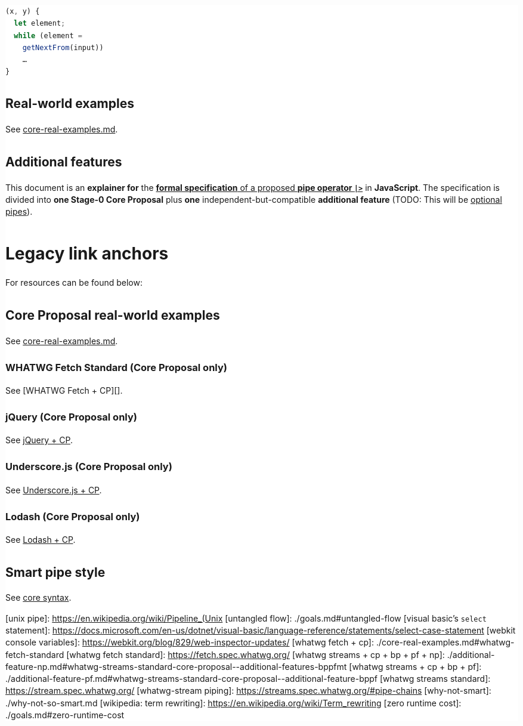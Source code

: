 ```js
(x, y) {
  let element;
  while (element =
    getNextFrom(input))
    …
}
```

</table>

## Real-world examples

See [core-real-examples.md][].

## Additional features

This document is an **explainer for** the [**formal specification** of a proposed
**pipe operator `|>`**][formal pipeline specification] in
**JavaScript**. The specification
is divided into **one Stage-0 Core Proposal** plus **one**
independent-but-compatible **additional feature** (TODO: This will be [optional pipes](https://github.com/tc39/proposal-pipeline-operator/issues/159)).

# Legacy link anchors

For resources can be found below:

## Core Proposal real-world examples

See [core-real-examples.md][].

### WHATWG Fetch Standard (Core Proposal only)

See [WHATWG Fetch + CP][].

### jQuery (Core Proposal only)

See [jQuery + CP][].

### Underscore.js (Core Proposal only)

See [Underscore.js + CP][].

### Lodash (Core Proposal only)

See [Lodash + CP][].

## Smart pipe style

See [core syntax](core-syntax.md).


[“data-to-ink” visual ratio]: https://www.darkhorseanalytics.com/blog/data-looks-better-naked
[“don’t break my code”]: ./goals.md#dont-break-my-code
[“don’t make me overthink”]: ./goals.md#dont-make-me-overthink
[“don’t shoot me in the foot”]: ./goals.md#dont-shoot-me-in-the-foot
[“make my code easier to read”]: ./goals.md#make-my-code-easier-to-read
[`??:`]: https://github.com/tc39/proposal-nullish-coalescing/pull/23
[`do` expression]: ./relations.md#do-expressions
[`do` expressions]: ./relations.md#do-expressions
[`for` iteration statements]: https://tc39.github.io/ecma262/#sec-iteration-statements
[`in` relational operator]: https://tc39.github.io/ecma262/#sec-relational-operators
[`match` expressions]: ./relations.md#pattern-matching
[`new.target`]: https://developer.mozilla.org/en-US/docs/Web/JavaScript/Reference/Operators/new.target
[additional feature ba]: ./additional-feature-ba.md
[additional feature bc]: ./additional-feature-bc.md
[additional feature bp]: ./additional-feature-bp.md
[additional feature np]: ./additional-feature-np.md
[additional feature pf]: ./additional-feature-pf.md
[additional feature ts]: ./additional-feature-ts.md
[additional features]: ./readme.md#additional-features
[annevk]: https://github.com/annevk
[antecedent]: https://en.wikipedia.org/wiki/Antecedent_(grammar)
[arbitrary associativity]: ./goals.md#arbitrary-associativity
[asi]: https://tc39.github.io/ecma262/#sec-automatic-semicolon-insertion
[associative property]: https://en.wikipedia.org/wiki/Associative_property
[async pipeline functions]: ./additional-feature-pf.md
[babel plugin]: https://github.com/valtech-nyc/babel/
[babel update summary]: https://github.com/babel/proposals/issues/29#issuecomment-372828328
[background]: ./readme.md
[backward compatibility]: ./goals.md#backward-compatibility
[bare awaited function call]: ./core-syntax.md#bare-style
[bare constructor call]: ./core-syntax.md#bare-style
[bare function call]: ./core-syntax.md#bare-style
[bare style]: ./core-syntax.md#bare-style
[binding]: https://en.wikipedia.org/wiki/Binding_(linguistics)
[block parameters]: ./relations.md#block-parameters
[clojure compact function]: https://clojure.org/reference/reader#_dispatch
[clojure pipe]: https://clojuredocs.org/clojure.core/as-%3E
[completion records]: https://timothygu.me/es-howto/#completion-records-and-shorthands
[concatenative programming]: https://en.wikipedia.org/wiki/Concatenative_programming_language
[conceptual generality]: ./goals.md#conceptual-generality
[core proposal]: ./readme.md
[core-real-examples.md]: ./core-real-examples.md
[currying]: https://en.wikipedia.org/wiki/Currying
[cyclomatic complexity]: https://en.wikipedia.org/wiki/Cyclomatic_complexity#Applications
[cyclomatic simplicity]: ./goals.md#cyclomatic-simplicity
[dataflow programming]: https://en.wikipedia.org/wiki/Dataflow_programming
[distinguishable punctuators]: ./goals.md#distinguishable-punctuators
[don’t break my code]: ./goals.md#dont-break-my-code
[dsls]: https://en.wikipedia.org/wiki/Domain-specific_language
[early error rule]: ./goals.md#static-analyzability
[early error rules]: ./goals.md#static-analyzability
[early error]: ./goals.md#static-analyzability
[early errors]: ./goals.md#static-analyzability
[ecmascript _identifier name_]: https://tc39.github.io/ecma262/#prod-IdentifierName
[ecmascript _identifier reference_]: https://tc39.github.io/ecma262/#prod-IdentifierReference
[ecmascript _member expression_]: https://tc39.github.io/ecma262/#prod-MemberExpression
[ecmascript § the syntactic grammar]: https://tc39.github.io/ecma262/#sec-syntactic-grammar
[ecmascript `new` operator, § rs: evaluation]: https://tc39.github.io/ecma262/#sec-new-operator-runtime-semantics-evaluation
[ecmascript arrow functions, § ss: contains]: https://tc39.github.io/ecma262/#sec-arrow-function-definitions-static-semantics-contains
[ecmascript assignment-level expressions]: https://tc39.github.io/ecma262/#sec-assignment-operators
[ecmascript block parameters]: https://github.com/samuelgoto/proposal-block-params
[ecmascript blocks, § rs: block declaration instantiation]: https://tc39.github.io/ecma262/#sec-blockdeclarationinstantiation
[ecmascript blocks, § rs: evaluation]: https://tc39.github.io/ecma262/#sec-block-runtime-semantics-evaluation
[ecmascript declarative environment records]: https://tc39.github.io/ecma262/#sec-declarative-environment-records
[ecmascript function binding]: https://github.com/zenparsing/es-function-bind
[ecmascript function calls, § rs: evaluation]: https://tc39.github.io/ecma262/#sec-function-calls-runtime-semantics-evaluation
[ecmascript function environment records]: https://tc39.github.io/ecma262/#sec-function-environment-records
[ecmascript functions and classes § generator function definitions]: https://tc39.github.io/ecma262/#sec-generator-function-definitions
[ecmascript get this environment]: https://tc39.github.io/ecma262/#sec-getthisenvironment
[ecmascript headless-arrow proposal]: https://bterlson.github.io/headless-arrows/
[ecmascript lexical environments]: https://tc39.github.io/ecma262/#sec-lexical-environments
[ecmascript lexical grammar]: https://tc39.github.io/ecma262/#sec-ecmascript-language-lexical-grammar
[ecmascript lhs expressions]: https://tc39.github.io/ecma262/#sec-left-hand-side-expressions
[ecmascript lists and records]: https://tc39.github.io/ecma262/#sec-list-and-record-specification-type
[ecmascript notational conventions, § algorithm conventions]: https://tc39.github.io/ecma262/#sec-algorithm-conventions-abstract-operations
[ecmascript notational conventions, § grammars]: https://tc39.github.io/ecma262/#sec-syntactic-and-lexical-grammars
[ecmascript notational conventions, § lexical grammar]: https://tc39.github.io/ecma262/#sec-lexical-and-regexp-grammars
[ecmascript notational conventions, § runtime semantics]: https://tc39.github.io/ecma262/#sec-runtime-semantics
[ecmascript optional `catch` binding]: https://github.com/tc39/proposal-optional-catch-binding
[ecmascript partial application]: https://github.com/tc39/proposal-partial-application
[ecmascript pattern matching]: https://github.com/tc39/proposal-pattern-matching
[ecmascript primary expressions]: https://tc39.github.io/ecma262/#prod-PrimaryExpression
[ecmascript property accessors, § rs: evaluation]: https://tc39.github.io/ecma262/#sec-property-accessors-runtime-semantics-evaluation
[ecmascript punctuators]: https://tc39.github.io/ecma262/#sec-punctuators
[ecmascript static semantic rules]: https://tc39.github.io/ecma262/#sec-static-semantic-rules
[elixir pipe]: https://hexdocs.pm/elixir/Kernel.html#%7C%3E/2
[elm pipe]: http://elm-lang.org/docs/syntax#infix-operators
[essential complexity]: https://en.wikipedia.org/wiki/Essential_complexity
[expressions and operators (mdn)]: https://developer.mozilla.org/en-US/docs/Web/JavaScript/Guide/Expressions_and_Operators
[expressive versatility]: ./goals.md#expressive-versatility
[f# pipe]: https://docs.microsoft.com/en-us/dotnet/fsharp/language-reference/functions/index#function-composition-and-pipelining
[first pipe-operator proposal]: https://github.com/tc39/proposal-pipeline-operator/blob/37119110d40226476f7af302a778bc981f606cee/README.md
[footguns]: https://en.wiktionary.org/wiki/footgun
[formal ba]: https://jschoi.org/18/es-smart-pipelines/spec#sec-additional-feature-ba
[formal bc]: https://jschoi.org/18/es-smart-pipelines/spec#sec-additional-feature-bc
[formal bp]: https://jschoi.org/18/es-smart-pipelines/spec#sec-additional-feature-bp
[formal cp]: https://jschoi.org/18/es-smart-pipelines/spec#introduction
[formal np]: https://jschoi.org/18/es-smart-pipelines/spec#sec-additional-feature-np
[formal pf]: https://jschoi.org/18/es-smart-pipelines/spec#sec-additional-feature-pf
[formal pipeline specification]: https://xixixao.github.io/proposal-hack-pipelines
[formal ts]: https://jschoi.org/18/es-smart-pipelines/spec#sec-additional-feature-ts
[forward compatibility]: ./goals.md#forward-compatibility
[forward compatible]: ./goals.md#forward-compatibility
[function bind operator `::`]: ./relations.md#function-bind-operator
[function binding]: ./relations.md#function-binding
[function composition]: ./relations.md#function-composition
[functional programming]: https://en.wikipedia.org/wiki/Functional_programming
[gajus functional composition]: https://github.com/gajus/babel-plugin-transform-function-composition
[garden-path syntax]: https://en.wikipedia.org/wiki/Garden_path_sentence
[github issue tracker]: https://github.com/tc39/proposal-pipeline-operator/issues
[goals]: ./goals.md
[hack pipe]: https://docs.hhvm.com/hack/operators/pipe-operator
[huffman coding]: https://en.wikipedia.org/wiki/Huffman_coding
[human writability]: ./goals.md#human-writability
[i-am-tom functional composition]: https://github.com/fantasyland/ECMAScript-proposals/issues/1#issuecomment-306243513
[identity function]: https://en.wikipedia.org/wiki/Identity_function
[iifes]: https://en.wikipedia.org/wiki/Immediately-invoked_function_expression
[immutable objects]: https://en.wikipedia.org/wiki/Immutable_object
[incidental complexity]: https://en.wikipedia.org/wiki/Incidental_complexity
[intro]: readme.md
[isiahmeadows functional composition]: https://github.com/isiahmeadows/function-composition-proposal
[jashkenas]: https://github.com/jashkenas
[jquery + cp]: ./core-real-examples.md#jquery
[jquery]: https://jquery.com/
[jquery/src/core/access.js]: https://github.com/jquery/jquery/blob/2.2-stable/src/core/access.js
[jquery/src/core/init.js]: https://github.com/jquery/jquery/blob/2.2-stable/src/core/init.js
[jquery/src/core/parsehtml.js]: https://github.com/jquery/jquery/blob/2.2-stable/src/core/parseHTML.js
[js foundation]: https://js.foundation/
[julia pipe]: https://docs.julialang.org/en/stable/stdlib/base/#Base.:|>
[lexical topic]: https://jschoi.org/18/es-smart-pipelines/spec#sec-lexical-topics
[lexically hygienic]: https://en.wikipedia.org/wiki/Hygienic_macro
[littledan invitation]: https://github.com/tc39/proposal-pipeline-operator/issues/89#issuecomment-363853394
[littledan]: https://github.com/littledan
[livescript pipe]: http://livescript.net/#operators-piping
[lodash + cp + bp + pf]: ./additional-feature-pf.md#lodash-core-proposal--additional-feature-bppf
[lodash + cp + bp + pp + pf + np]: ./additional-feature-np.md#lodash-core-proposal--additional-features-bppppfmt
[lodash + cp]: ./core-real-examples.md#lodash
[lodash]: https://lodash.com/
[maadhattah]: https://github.com/mAAdhaTTah/
[make my code easier to read]: ./goals.md#make-my-code-easier-to-read
[mdn operator precedence]: https://developer.mozilla.org/en-US/docs/Web/JavaScript/Reference/Operators/Operator_Precedence
[mdn operator precedence]: https://developer.mozilla.org/en-US/docs/Web/JavaScript/Reference/Operators/Operator_Precedence#Table
[method-extraction inline caching]: https://github.com/tc39/proposal-bind-operator/issues/46
[mindeavor]: https://github.com/gilbert
[mode errors]: https://en.wikipedia.org/wiki/Mode_(computer_interface)#Mode_errors
[motivation]: ./readme.md
[node-stream piping]: https://nodejs.org/api/stream.html#stream_readable_pipe_destination_options
[node.js `util.promisify`]: https://nodejs.org/api/util.html#util_util_promisify_original
[nomenclature]: ./nomenclature.md
[novice learnability]: ./goals.md#novice-learnability
[nullish coalescing proposal]: https://github.com/tc39/proposal-nullish-coalescing/
[object initializers’ computed property contains rule]: https://tc39.github.io/ecma262/#sec-object-initializer-static-semantics-computedpropertycontains
[ocaml pipe]: http://blog.shaynefletcher.org/2013/12/pipelining-with-operator-in-ocaml.html
[operator precedence]: ./core-syntax.md#operator-precedence-and-associativity
[opt-in behavior]: ./goals.md#opt-in-behavior
[optional `catch` binding]: ./relations.md#optional-catch-binding
[optional-chaining syntax proposal]: https://github.com/tc39/proposal-optional-chaining
[other browsers’ console variables]: https://www.andismith.com/blogs/2011/11/25-dev-tool-secrets/
[other ecmascript proposals]: ./relations.md#other-ecmascript-proposals
[other goals]: ./goals.md#other-goals
[pattern matching]: ./relations.md#pattern-matching
[partial function application]: ./goals.md#partial-function-application
[pep 20]: https://www.python.org/dev/peps/pep-0020/
[perl 6 pipe]: https://docs.perl6.org/language/operators#infix_==>
[perl 6 topicization]: https://www.perl.com/pub/2002/10/30/topic.html/
[perl 6’s given block]: https://docs.perl6.org/language/control#given
[pipeline functions]: ./additional-feature-pf.md
[pipeline proposal 1]: https://github.com/tc39/proposal-pipeline-operator/wiki#proposal-1-f-sharp-only
[pipeline proposal 2]: https://github.com/tc39/proposal-pipeline-operator/wiki#proposal-2-hack-style-only
[pipeline proposal 4]: https://github.com/tc39/proposal-pipeline-operator/wiki#proposal-4-smart-mix
[pipeline syntax]: ./core-syntax.md
[pipelines]: ./readme.md
[previous pipeline-placeholder discussions]: https://github.com/tc39/proposal-pipeline-operator/issues?q=placeholder
[primary topic]: ./readme.md
[private class fields]: https://github.com/tc39/proposal-class-fields/
[pure functions]: https://en.wikipedia.org/wiki/Pure_function
[r pipe]: https://cran.r-project.org/web/packages/magrittr/vignettes/magrittr.html
[ramda + cp + bp + pf + np]: ./additional-feature-np.md#ramda-core-proposal--additional-features-bppfmt
[ramda + cp + bp + pf]: ./additional-feature-pf.md#ramda-core-proposal--additional-feature-bppf
[ramda wiki cookbook]: https://github.com/ramda/ramda/wiki/Cookbook
[ramda]: http://ramdajs.com/
[relations to other work]: ./relations.md
[repls]: https://en.wikipedia.org/wiki/Read–eval–print_loop
[rest topic]: ./additional-feature-np.md
[reverse polish notation]: https://en.wikipedia.org/wiki/Reverse_Polish_notation
[robust method extraction]: https://github.com/tc39/proposal-pipeline-operator/issues/110#issuecomment-374367888
[ron buckton]: https://github.com/rbuckton
[secondary topic]: ./additional-feature-np.md
[semantic clarity]: ./goals.md#semantic-clarity
[simonstaton functional composition]: https://github.com/simonstaton/Function.prototype.compose-TC39-Proposal
[simple scoping]: ./goals.md#simple-scoping
[sindresorhus]: https://github.com/sindresorhus
[smart step syntax]: ./core-syntax.md
[smart pipelines]: ./readme.md#smart-pipelines
[standard style]: https://standardjs.com/
[static analyzability]: ./goals.md#static-analyzability
[statically analyzable]: ./goals.md#static-analyzability
[statically detectable early errors]: ./goals.md#static-analyzability
[syntactic locality]: ./goals.md#syntactic-locality
[tacit programming]: https://en.wikipedia.org/wiki/Tacit_programming
[tc39 60th meeting, pipelines]: https://tc39.github.io/tc39-notes/2017-09_sep-26.html#11iia-pipeline-operator
[tc39 process]: https://tc39.github.io/process-document/
[tc39/proposal-decorators#30]: tc39/proposal-decorators#30
[tc39/proposal-decorators#42]: tc39/proposal-decorators#42
[tc39/proposal-decorators#60]: tc39/proposal-decorators#60
[tennent correspondence principle]: http://gafter.blogspot.com/2006/08/tennents-correspondence-principle-and.html
[term rewriting]: ./term-rewriting.md
[terse composition]: ./goals.md#terse-composition
[terse function application]: ./goals.md#terse-function-application
[terse function calls]: ./goals.md#terse-function-calls
[terse method extraction]: ./goals.md#terse-method-extraction
[terse parentheses]: ./goals.md#terse-parentheses
[terse partial application]: ./goals.md#terse-partial-application
[terse variables]: ./goals.md#terse-variables
[tertiary topic]: ./additional-feature-np.md
[thenavigateur functional composition]: https://github.com/TheNavigateur/proposal-pipeline-operator-for-function-composition
[topic and comment]: https://en.wikipedia.org/wiki/Topic_and_comment
[topic references in other programming languages]: ./relations.md#topic-references-in-other-programming-languages
[topic style]: ./core-syntax.md#topic-style
[topic variables in other languages]: https://rosettacode.org/wiki/Topic_variable
[topic-token bikeshedding]: https://github.com/tc39/proposal-pipeline-operator/issues/91
[underscore.js + cp + bp + pp]: ./additional-feature-pp.md#underscorejs-core-proposal--additional-feature-bppp
[underscore.js + cp]: ./core-real-examples.md#underscorejs
[underscore.js]: http://underscorejs.org
[unix pipe]: https://en.wikipedia.org/wiki/Pipeline_(Unix
[untangled flow]: ./goals.md#untangled-flow
[visual basic’s `select` statement]: https://docs.microsoft.com/en-us/dotnet/visual-basic/language-reference/statements/select-case-statement
[webkit console variables]: https://webkit.org/blog/829/web-inspector-updates/
[whatwg fetch + cp]: ./core-real-examples.md#whatwg-fetch-standard
[whatwg fetch standard]: https://fetch.spec.whatwg.org/
[whatwg streams + cp + bp + pf + np]: ./additional-feature-np.md#whatwg-streams-standard-core-proposal--additional-features-bppfmt
[whatwg streams + cp + bp + pf]: ./additional-feature-pf.md#whatwg-streams-standard-core-proposal--additional-feature-bppf
[whatwg streams standard]: https://stream.spec.whatwg.org/
[whatwg-stream piping]: https://streams.spec.whatwg.org/#pipe-chains
[why-not-smart]: ./why-not-so-smart.md
[wikipedia: term rewriting]: https://en.wikipedia.org/wiki/Term_rewriting
[zero runtime cost]: ./goals.md#zero-runtime-cost